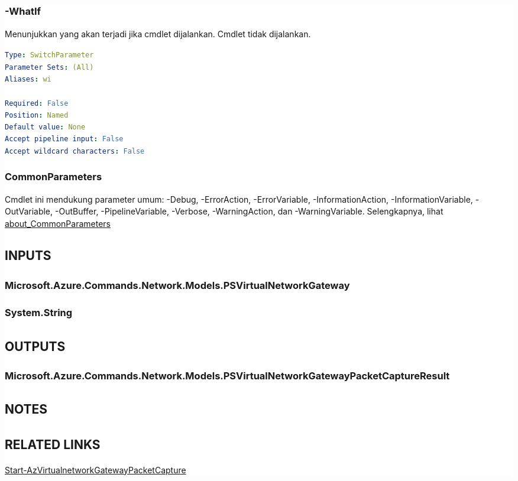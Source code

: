 ### -WhatIf
Menunjukkan yang akan terjadi jika cmdlet dijalankan.
Cmdlet tidak dijalankan.

```yaml
Type: SwitchParameter
Parameter Sets: (All)
Aliases: wi

Required: False
Position: Named
Default value: None
Accept pipeline input: False
Accept wildcard characters: False
```

### CommonParameters
Cmdlet ini mendukung parameter umum: -Debug, -ErrorAction, -ErrorVariable, -InformationAction, -InformationVariable, -OutVariable, -OutBuffer, -PipelineVariable, -Verbose, -WarningAction, dan -WarningVariable. Selengkapnya, lihat [about_CommonParameters](http://go.microsoft.com/fwlink/?LinkID=113216)

## INPUTS

### Microsoft.Azure.Commands.Network.Models.PSVirtualNetworkGateway

### System.String

## OUTPUTS

### Microsoft.Azure.Commands.Network.Models.PSVirtualNetworkGatewayPacketCaptureResult

## NOTES

## RELATED LINKS
[Start-AzVirtualnetworkGatewayPacketCapture](./Stop-AzVirtualnetworkGatewayPacketCapture.md)
